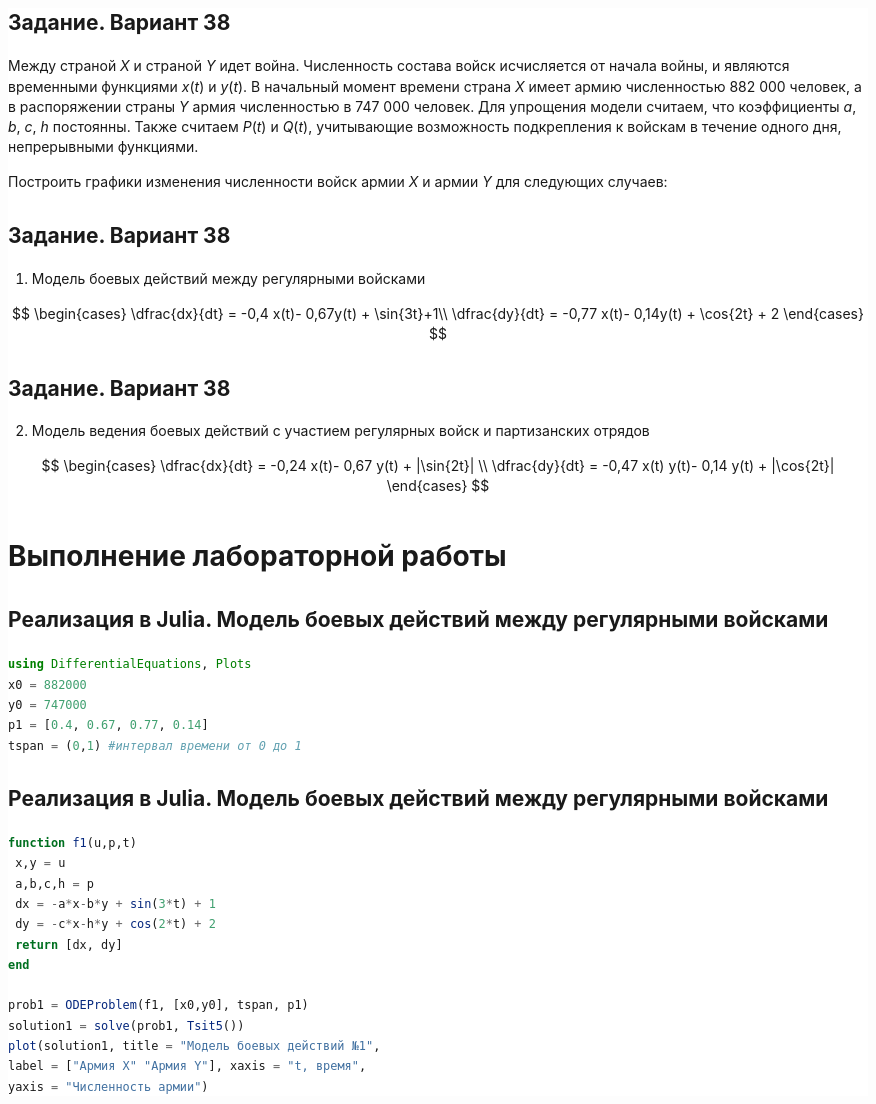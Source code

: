 ## Задание. Вариант 38

Между страной $X$ и страной $Y$ идет война. Численность состава войск исчисляется от начала войны, и являются временными функциями $x(t)$ и $y(t)$. В начальный момент времени страна $X$ имеет армию численностью 882 000 человек, а в распоряжении страны $Y$ армия численностью в  747 000 человек. Для упрощения модели считаем, что коэффициенты $a$, $b$, $c$, $h$ постоянны. Также считаем $P(t)$ и $Q(t)$, учитывающие возможность подкрепления к войскам в течение одного дня, непрерывными функциями.

Построить графики изменения численности войск армии $X$ и армии $Y$ для следующих случаев:

## Задание. Вариант 38

1. Модель боевых действий между регулярными войсками

$$
\begin{cases}
\dfrac{dx}{dt} = -0,4 x(t)- 0,67y(t) + \sin{3t}+1\\
\dfrac{dy}{dt} = -0,77 x(t)- 0,14y(t) + \cos{2t} + 2
\end{cases}
$$

## Задание. Вариант 38

2. Модель ведения боевых действий с участием регулярных войск и партизанских отрядов 

$$
\begin{cases}
\dfrac{dx}{dt} = -0,24 x(t)- 0,67 y(t) + |\sin{2t}| \\
\dfrac{dy}{dt} = -0,47 x(t) y(t)- 0,14 y(t) + |\cos{2t}|
\end{cases}
$$

# Выполнение лабораторной работы

## Реализация в Julia. Модель боевых действий между регулярными войсками

```Julia
using DifferentialEquations, Plots
x0 = 882000
y0 = 747000
p1 = [0.4, 0.67, 0.77, 0.14]
tspan = (0,1) #интервал времени от 0 до 1
```

## Реализация в Julia. Модель боевых действий между регулярными войсками

```Julia
function f1(u,p,t)
 x,y = u
 a,b,c,h = p
 dx = -a*x-b*y + sin(3*t) + 1
 dy = -c*x-h*y + cos(2*t) + 2
 return [dx, dy]
end

prob1 = ODEProblem(f1, [x0,y0], tspan, p1)
solution1 = solve(prob1, Tsit5())
plot(solution1, title = "Модель боевых действий №1", 
label = ["Армия X" "Армия Y"], xaxis = "t, время", 
yaxis = "Численность армии")
```
